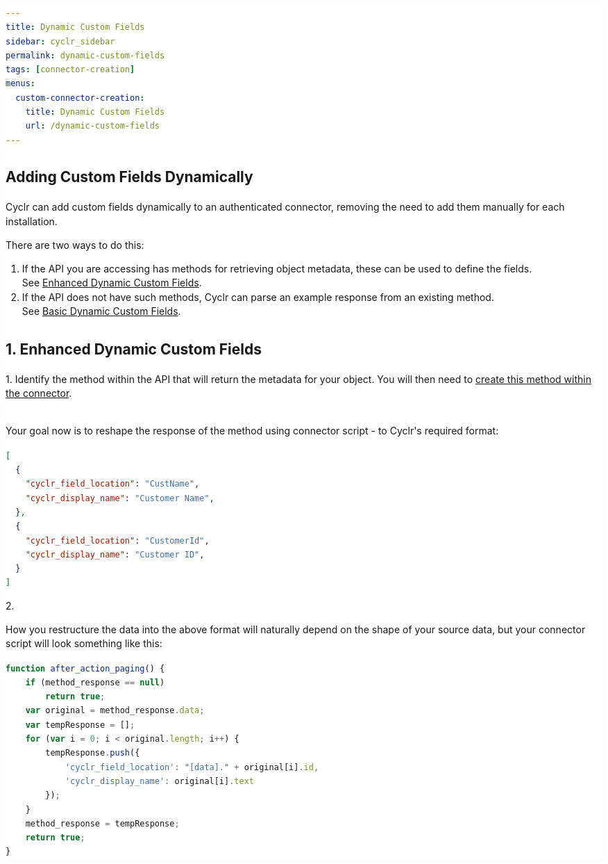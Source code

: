 ```yaml
---
title: Dynamic Custom Fields
sidebar: cyclr_sidebar
permalink: dynamic-custom-fields
tags: [connector-creation]
menus:
  custom-connector-creation:
    title: Dynamic Custom Fields
    url: /dynamic-custom-fields
---
```


Adding Custom Fields Dynamically
----------------------------------

Cyclr can add custom fields dynamically to an authenticated connector, removing the need to add them manually for each installation.

There are two ways to do this:

1. If the API you are accessing has methods for retrieving object metadata, these can be used to define the fields.  <br>See [Enhanced Dynamic Custom Fields](#Enhanced).
2. If the API does not have such methods, Cyclr can parse an example response from an existing method. <br>See [Basic Dynamic Custom Fields](#Basic).

<a name="Enhanced">1. Enhanced Dynamic Custom Fields</a>
----------------------
1\. Identify the method within the API that will return the metadata for your object.  You will then need to [create this method within the connector](./connector-methods).<br><br>

Your goal now is to reshape the response of the method using connector script - to Cyclr's required format:

```json
[
  {
    "cyclr_field_location": "CustName",
    "cyclr_display_name": "Customer Name",
  },
  {
    "cyclr_field_location": "CustomerId",
    "cyclr_display_name": "Customer ID",
  }
]
```

2\.

How you restructure the data into the above format will naturally depend on the shape of your source data, but your connector script will look something like this:

```javascript
function after_action_paging() {
    if (method_response == null)
        return true;
    var original = method_response.data;
    var tempResponse = [];
    for (var i = 0; i < original.length; i++) {
        tempResponse.push({
            'cyclr_field_location': "[data]." + original[i].id,
            'cyclr_display_name': original[i].text
        });
    }
    method_response = tempResponse;
    return true;
}
```
